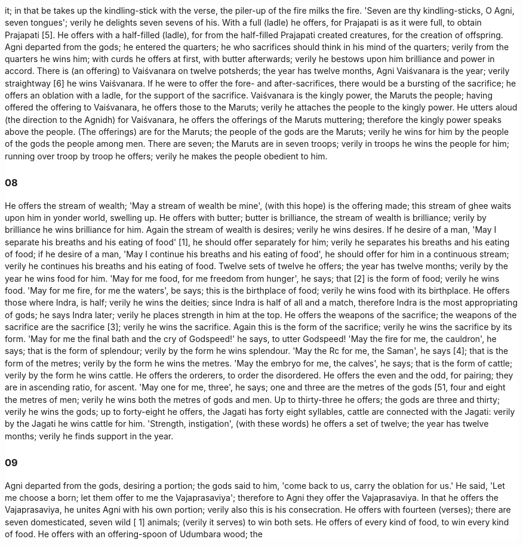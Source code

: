 it; in that be takes up the kindling-stick with the verse, the piler-up of the fire milks the fire. 'Seven are thy kindling-sticks, O Agni, seven tongues'; verily he delights seven sevens of his. With a full (ladle) he offers, for Prajapati is as it were full, to obtain Prajapati [5]. He offers with a half-filled (ladle), for from the half-filled Prajapati created creatures, for the creation of offspring. Agni departed from the gods; he entered the quarters; he who sacrifices should think in his mind of the quarters; verily from the quarters he wins him; with curds he offers at first, with butter afterwards; verily he bestows upon him brilliance and power in accord. There is (an offering) to Vaiśvanara on twelve potsherds; the year has twelve months, Agni Vaiśvanara is the year; verily straightway [6] he wins Vaiśvanara. If he were to offer the fore- and after-sacrifices, there would be a bursting of the sacrifice; he offers an oblation with a ladle, for the support of the sacrifice. Vaiśvanara is the kingly power, the Maruts the people; having offered the offering to Vaiśvanara, he offers those to the Maruts; verily he attaches the people to the kingly power. He utters aloud (the direction to the Agnidh) for Vaiśvanara, he offers the offerings of the Maruts muttering; therefore the kingly power speaks above the people. (The offerings) are for the Maruts; the people of the gods are the Maruts; verily he wins for him by the people of the gods the people among men. There are seven; the Maruts are in seven troops; verily in troops he wins the people for him; running over troop by troop he offers; verily he makes the people obedient to him.
### 08
He offers the stream of wealth; 'May a stream of wealth be mine', (with this hope) is the offering made; this stream of ghee waits upon him in yonder world, swelling up. He offers with butter; butter is brilliance, the stream of wealth is brilliance; verily by brilliance he wins brilliance for him. Again the stream of wealth is desires; verily he wins desires. If he desire of a man, 'May I separate his breaths and his eating of food' [1], he should offer separately for him; verily he separates his breaths and his eating of food; if he desire of a man, 'May I continue his breaths and his eating of food', he should offer for him in a continuous stream; verily he continues his breaths and his eating of food. Twelve sets of twelve he offers; the year has twelve months; verily by the year he wins food for him. 'May for me food, for me freedom from hunger', he says; that [2] is the form of food; verily he wins food. 'May for me fire, for me the waters', be says; this is the birthplace of food; verily he wins food with its birthplace. He offers those where Indra, is half; verily he wins the deities; since Indra is half of all and a match, therefore Indra is the most appropriating of gods; he says Indra later; verily he places strength in him at the top. He offers the weapons of the sacrifice; the weapons of the sacrifice are the sacrifice [3]; verily he wins the sacrifice. Again this is the form of the sacrifice; verily he wins the sacrifice by its form. 'May for me the final bath and the cry of Godspeed!' he says, to utter Godspeed! 'May the fire for me, the cauldron', he says; that is the form of splendour; verily by the form he wins splendour. 'May the Rc for me, the Saman', he says [4]; that is the form of the metres; verily by the form he wins the metres. 'May the embryo for me, the calves', he says; that is the form of cattle; verily by the form he wins cattle. He offers the orderers, to order the disordered. He offers the even and the odd, for pairing; they are in ascending ratio, for ascent. 'May one for me, three', he says; one and three are the metres of the gods [51, four and eight the metres of men; verily he wins both the metres of gods and men. Up to thirty-three he offers; the gods are three and thirty; verily he wins the gods; up to forty-eight he offers, the Jagati has forty eight syllables, cattle are connected with the Jagati: verily by the Jagati he wins cattle for him. 'Strength, instigation', (with these words) he offers a set of twelve; the year has twelve months; verily he finds support in the year.
### 09
Agni departed from the gods, desiring a portion; the gods said to him, 'come back to us, carry the oblation for us.' He said, 'Let me choose a born; let them offer to me the Vajaprasaviya'; therefore to Agni they offer the Vajaprasaviya. In that he offers the Vajaprasaviya, he unites Agni with his own portion; verily also this is his consecration. He offers with fourteen (verses); there are seven domesticated, seven wild [ 1] animals; (verily it serves) to win both sets. He offers of every kind of food, to win every kind of food. He offers with an offering-spoon of Udumbara wood; the
  